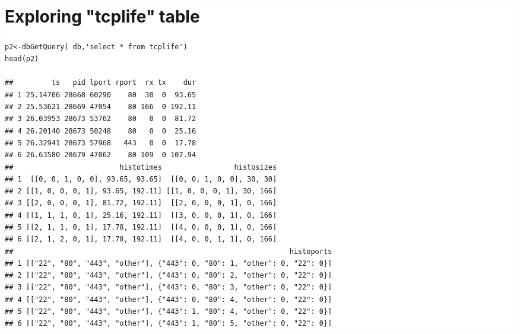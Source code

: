 Exploring "tcplife" table
=========================

    p2<-dbGetQuery( db,'select * from tcplife') 
    head(p2)

    ##         ts   pid lport rport  rx tx    dur
    ## 1 25.14706 28668 60290    80  30  0  93.65
    ## 2 25.53621 28669 47054    80 166  0 192.11
    ## 3 26.03953 28673 53762    80   0  0  81.72
    ## 4 26.20140 28673 50248    80   0  0  25.16
    ## 5 26.32941 28673 57968   443   0  0  17.78
    ## 6 26.63580 28679 47062    80 109  0 107.94
    ##                         histotimes                 histosizes
    ## 1  [[0, 0, 1, 0, 0], 93.65, 93.65]  [[0, 0, 1, 0, 0], 30, 30]
    ## 2 [[1, 0, 0, 0, 1], 93.65, 192.11] [[1, 0, 0, 0, 1], 30, 166]
    ## 3 [[2, 0, 0, 0, 1], 81.72, 192.11]  [[2, 0, 0, 0, 1], 0, 166]
    ## 4 [[1, 1, 1, 0, 1], 25.16, 192.11]  [[3, 0, 0, 0, 1], 0, 166]
    ## 5 [[2, 1, 1, 0, 1], 17.78, 192.11]  [[4, 0, 0, 0, 1], 0, 166]
    ## 6 [[2, 1, 2, 0, 1], 17.78, 192.11]  [[4, 0, 0, 1, 1], 0, 166]
    ##                                                                 histoports
    ## 1 [["22", "80", "443", "other"], {"443": 0, "80": 1, "other": 0, "22": 0}]
    ## 2 [["22", "80", "443", "other"], {"443": 0, "80": 2, "other": 0, "22": 0}]
    ## 3 [["22", "80", "443", "other"], {"443": 0, "80": 3, "other": 0, "22": 0}]
    ## 4 [["22", "80", "443", "other"], {"443": 0, "80": 4, "other": 0, "22": 0}]
    ## 5 [["22", "80", "443", "other"], {"443": 1, "80": 4, "other": 0, "22": 0}]
    ## 6 [["22", "80", "443", "other"], {"443": 1, "80": 5, "other": 0, "22": 0}]